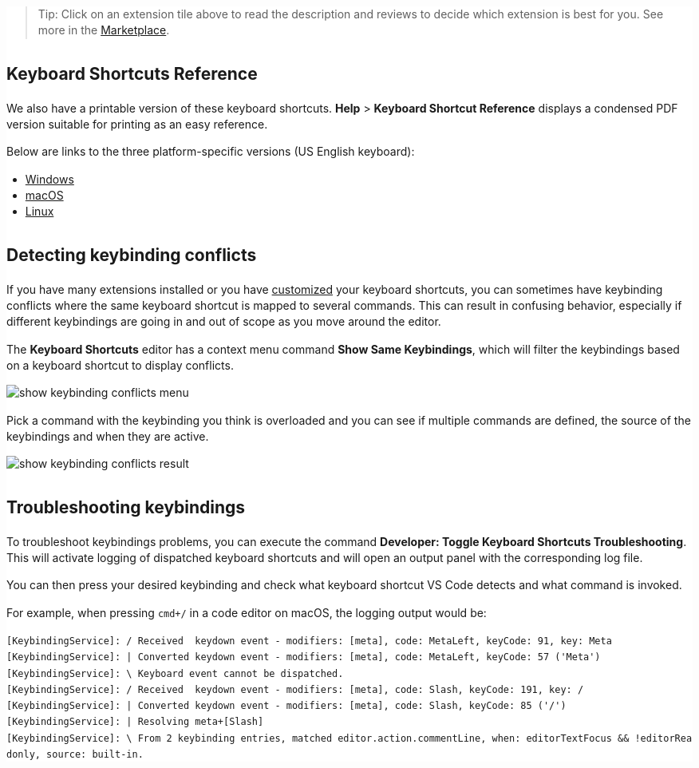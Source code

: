 > Tip: Click on an extension tile above to read the description and reviews to decide which extension is best for you. See more in the [Marketplace](https://marketplace.visualstudio.com/vscode).

## Keyboard Shortcuts Reference

We also have a printable version of these keyboard shortcuts. **Help** > **Keyboard Shortcut Reference** displays a condensed PDF version suitable for printing as an easy reference.

Below are links to the three platform-specific versions (US English keyboard):

* [Windows](https://go.microsoft.com/fwlink/?linkid=832145)
* [macOS](https://go.microsoft.com/fwlink/?linkid=832143)
* [Linux](https://go.microsoft.com/fwlink/?linkid=832144)

## Detecting keybinding conflicts

If you have many extensions installed or you have [customized](/docs/getstarted/keybindings.md#advanced-customization) your keyboard shortcuts, you can sometimes have keybinding conflicts where the same keyboard shortcut is mapped to several commands. This can result in confusing behavior, especially if different keybindings are going in and out of scope as you move around the editor.

The **Keyboard Shortcuts** editor has a context menu command **Show Same Keybindings**, which will filter the keybindings based on a keyboard shortcut to display conflicts.

![show keybinding conflicts menu](images/keybinding/show-conflicts-menu.png)

Pick a command with the keybinding you think is overloaded and you can see if multiple commands are defined, the source of the keybindings and when they are active.

![show keybinding conflicts result](images/keybinding/show-conflicts-result.png)

## Troubleshooting keybindings

To troubleshoot keybindings problems, you can execute the command **Developer: Toggle Keyboard Shortcuts Troubleshooting**. This will activate logging of dispatched keyboard shortcuts and will open an output panel with the corresponding log file.

You can then press your desired keybinding and check what keyboard shortcut VS Code detects and what command is invoked.

For example, when pressing `cmd+/` in a code editor on macOS, the logging output would be:

```
[KeybindingService]: / Received  keydown event - modifiers: [meta], code: MetaLeft, keyCode: 91, key: Meta
[KeybindingService]: | Converted keydown event - modifiers: [meta], code: MetaLeft, keyCode: 57 ('Meta')
[KeybindingService]: \ Keyboard event cannot be dispatched.
[KeybindingService]: / Received  keydown event - modifiers: [meta], code: Slash, keyCode: 191, key: /
[KeybindingService]: | Converted keydown event - modifiers: [meta], code: Slash, keyCode: 85 ('/')
[KeybindingService]: | Resolving meta+[Slash]
[KeybindingService]: \ From 2 keybinding entries, matched editor.action.commentLine, when: editorTextFocus && !editorReadonly, source: built-in.
```
